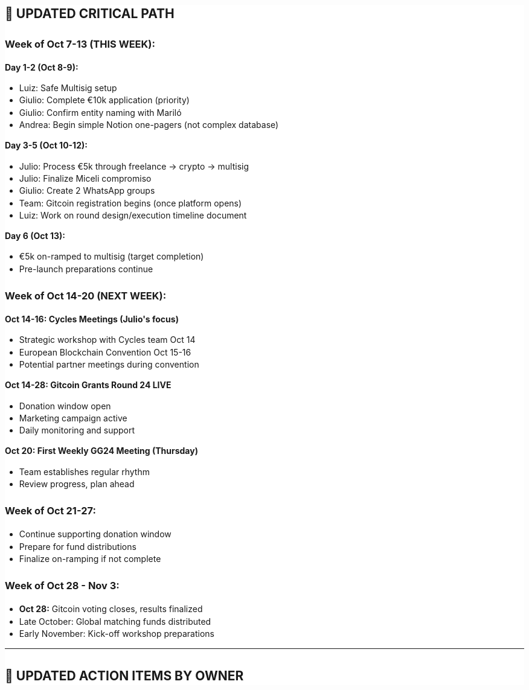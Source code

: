 
## 🔄 UPDATED CRITICAL PATH

### **Week of Oct 7-13 (THIS WEEK):**

**Day 1-2 (Oct 8-9):**
- Luiz: Safe Multisig setup
- Giulio: Complete €10k application (priority)
- Giulio: Confirm entity naming with Mariló
- Andrea: Begin simple Notion one-pagers (not complex database)

**Day 3-5 (Oct 10-12):**
- Julio: Process €5k through freelance → crypto → multisig
- Julio: Finalize Miceli compromiso
- Giulio: Create 2 WhatsApp groups
- Team: Gitcoin registration begins (once platform opens)
- Luiz: Work on round design/execution timeline document

**Day 6 (Oct 13):**
- €5k on-ramped to multisig (target completion)
- Pre-launch preparations continue

### **Week of Oct 14-20 (NEXT WEEK):**

**Oct 14-16: Cycles Meetings (Julio's focus)**
- Strategic workshop with Cycles team Oct 14
- European Blockchain Convention Oct 15-16
- Potential partner meetings during convention

**Oct 14-28: Gitcoin Grants Round 24 LIVE**
- Donation window open
- Marketing campaign active
- Daily monitoring and support

**Oct 20: First Weekly GG24 Meeting (Thursday)**
- Team establishes regular rhythm
- Review progress, plan ahead

### **Week of Oct 21-27:**
- Continue supporting donation window
- Prepare for fund distributions
- Finalize on-ramping if not complete

### **Week of Oct 28 - Nov 3:**
- **Oct 28:** Gitcoin voting closes, results finalized
- Late October: Global matching funds distributed
- Early November: Kick-off workshop preparations

---

## 📝 UPDATED ACTION ITEMS BY OWNER
